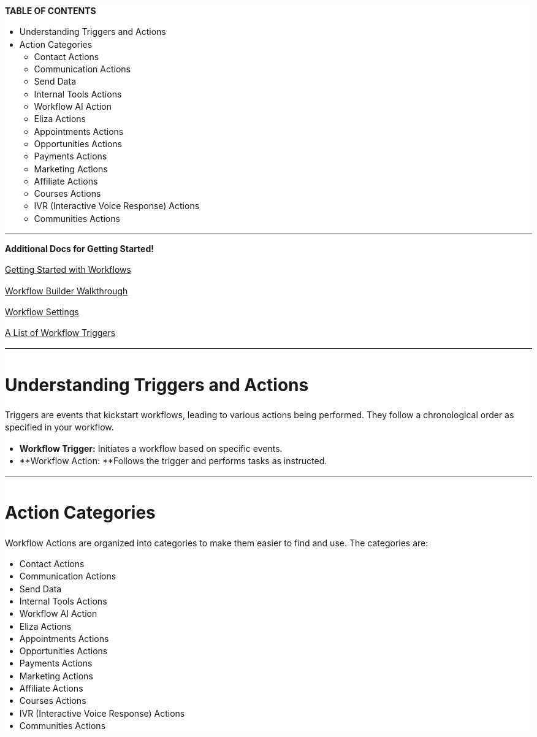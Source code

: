 **TABLE OF CONTENTS**

  * Understanding Triggers and Actions
  * Action Categories
    * Contact Actions
    * Communication Actions
    * Send Data
    * Internal Tools Actions
    * Workflow AI Action
    * Eliza Actions
    * Appointments Actions
    * Opportunities Actions
    * Payments Actions
    * Marketing Actions
    * Affiliate Actions
    * Courses Actions
    * IVR (Interactive Voice Response) Actions
    * Communities Actions

* * *

**Additional Docs for Getting Started!**

[Getting Started with Workflows](https://help.gohighlevel.com/support/solutions/articles/155000002288-getting-started-with-workflows)

[Workflow Builder Walkthrough](https://help.gohighlevel.com/support/solutions/articles/155000001254-workflow-builder-walkthrough)

[Workflow Settings](https://help.gohighlevel.com/support/solutions/articles/48001239875-workflow-settings-overview)

[A List of Workflow Triggers](https://help.gohighlevel.com/support/solutions/articles/155000002292-a-list-of-workflow-triggers)

* * *

# Understanding Triggers and Actions

Triggers are events that kickstart workflows, leading to various actions being performed. They follow a chronological order as specified in your workflow.

  * **Workflow Trigger:** Initiates a workflow based on specific events.
  * **Workflow Action:  **Follows the trigger and performs tasks as instructed.

* * *

# Action Categories

Workflow Actions are organized into categories to make them easier to find and use. The categories are:

  * Contact Actions
  * Communication Actions
  * Send Data
  * Internal Tools Actions
  * Workflow AI Action
  * Eliza Actions
  * Appointments Actions
  * Opportunities Actions
  * Payments Actions
  * Marketing Actions
  * Affiliate Actions
  * Courses Actions
  * IVR (Interactive Voice Response) Actions
  * Communities Actions
